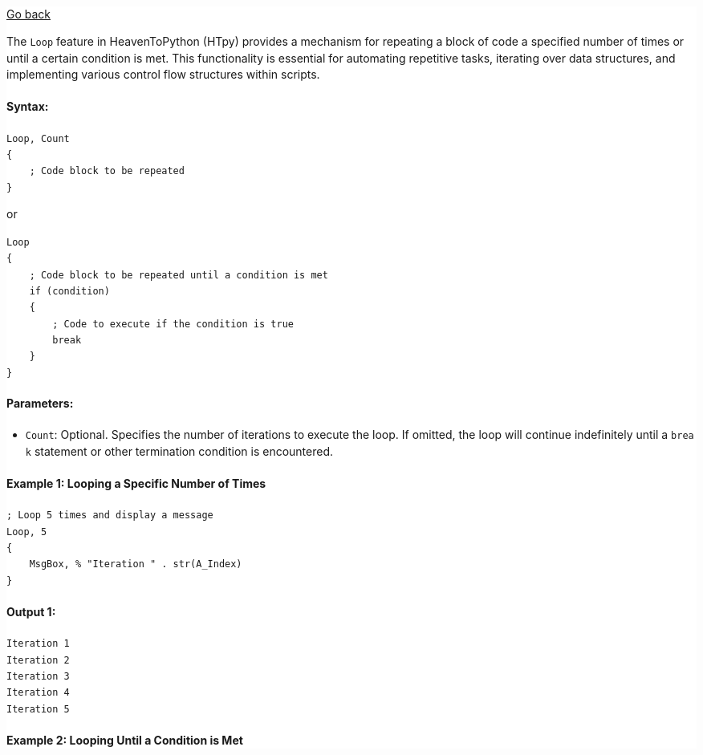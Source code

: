 [Go back](#features)

The `Loop` feature in HeavenToPython (HTpy) provides a mechanism for repeating a block of code a specified number of times or until a certain condition is met. This functionality is essential for automating repetitive tasks, iterating over data structures, and implementing various control flow structures within scripts.

#### Syntax:

```ahk
Loop, Count
{
    ; Code block to be repeated
}
```

or

```ahk
Loop
{
    ; Code block to be repeated until a condition is met
    if (condition)
    {
        ; Code to execute if the condition is true
        break
    }
}
```

#### Parameters:

- `Count`: Optional. Specifies the number of iterations to execute the loop. If omitted, the loop will continue indefinitely until a `break` statement or other termination condition is encountered.

#### Example 1: Looping a Specific Number of Times

```ahk
; Loop 5 times and display a message
Loop, 5
{
    MsgBox, % "Iteration " . str(A_Index)
}
```

#### Output 1:

```
Iteration 1
Iteration 2
Iteration 3
Iteration 4
Iteration 5
```

#### Example 2: Looping Until a Condition is Met
